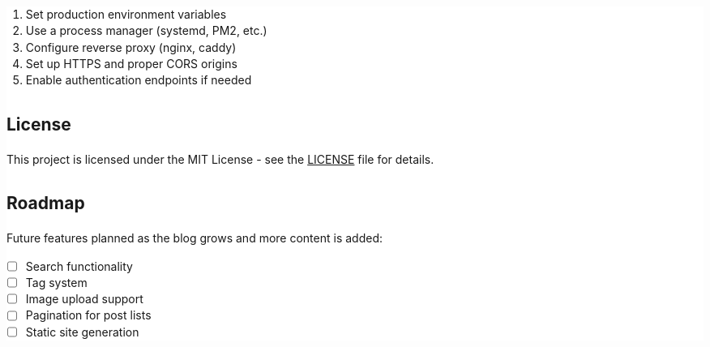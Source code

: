 1. Set production environment variables
2. Use a process manager (systemd, PM2, etc.)
3. Configure reverse proxy (nginx, caddy)
4. Set up HTTPS and proper CORS origins
5. Enable authentication endpoints if needed

## License

This project is licensed under the MIT License - see the [LICENSE](LICENSE) file for details.

## Roadmap

Future features planned as the blog grows and more content is added:

- [ ] Search functionality
- [ ] Tag system
- [ ] Image upload support
- [ ] Pagination for post lists
- [ ] Static site generation
